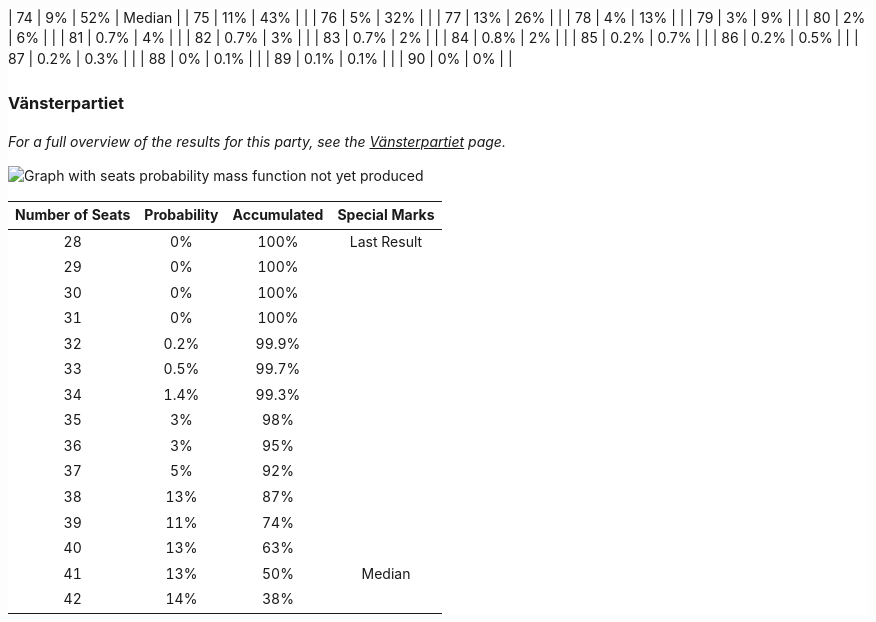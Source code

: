 | 74 | 9% | 52% | Median |
| 75 | 11% | 43% |  |
| 76 | 5% | 32% |  |
| 77 | 13% | 26% |  |
| 78 | 4% | 13% |  |
| 79 | 3% | 9% |  |
| 80 | 2% | 6% |  |
| 81 | 0.7% | 4% |  |
| 82 | 0.7% | 3% |  |
| 83 | 0.7% | 2% |  |
| 84 | 0.8% | 2% |  |
| 85 | 0.2% | 0.7% |  |
| 86 | 0.2% | 0.5% |  |
| 87 | 0.2% | 0.3% |  |
| 88 | 0% | 0.1% |  |
| 89 | 0.1% | 0.1% |  |
| 90 | 0% | 0% |  |

### Vänsterpartiet

*For a full overview of the results for this party, see the [Vänsterpartiet](party-vänsterpartiet.html) page.*

![Graph with seats probability mass function not yet produced](2021-10-25-Ipsos-seats-pmf-vänsterpartiet.png "Seats Probability Mass Function")

| Number of Seats | Probability | Accumulated | Special Marks |
|:---------------:|:-----------:|:-----------:|:-------------:|
| 28 | 0% | 100% | Last Result |
| 29 | 0% | 100% |  |
| 30 | 0% | 100% |  |
| 31 | 0% | 100% |  |
| 32 | 0.2% | 99.9% |  |
| 33 | 0.5% | 99.7% |  |
| 34 | 1.4% | 99.3% |  |
| 35 | 3% | 98% |  |
| 36 | 3% | 95% |  |
| 37 | 5% | 92% |  |
| 38 | 13% | 87% |  |
| 39 | 11% | 74% |  |
| 40 | 13% | 63% |  |
| 41 | 13% | 50% | Median |
| 42 | 14% | 38% |  |